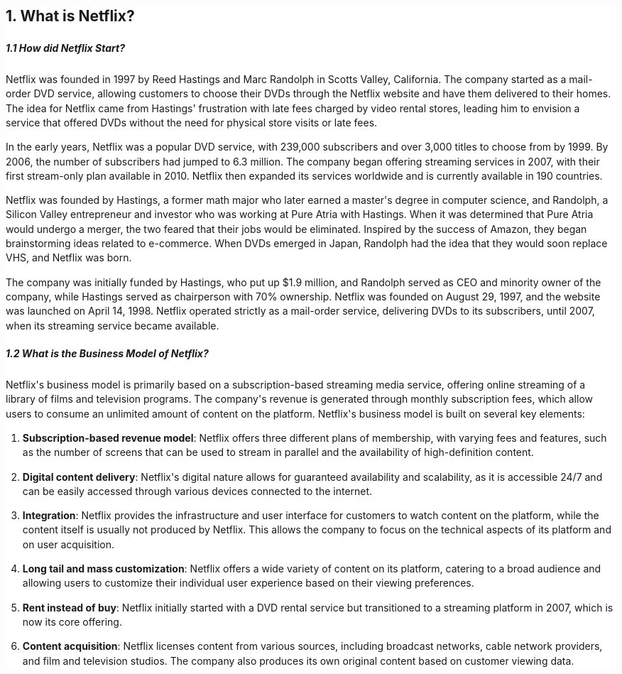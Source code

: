 
## 1. What is Netflix?

##### 1.1 How did Netflix Start?

Netflix was founded in 1997 by Reed Hastings and Marc Randolph in Scotts Valley, California. The company started as a mail-order DVD service, allowing customers to choose their DVDs through the Netflix website and have them delivered to their homes. The idea for Netflix came from Hastings' frustration with late fees charged by video rental stores, leading him to envision a service that offered DVDs without the need for physical store visits or late fees.

In the early years, Netflix was a popular DVD service, with 239,000 subscribers and over 3,000 titles to choose from by 1999. By 2006, the number of subscribers had jumped to 6.3 million. The company began offering streaming services in 2007, with their first stream-only plan available in 2010. Netflix then expanded its services worldwide and is currently available in 190 countries.

Netflix was founded by Hastings, a former math major who later earned a master's degree in computer science, and Randolph, a Silicon Valley entrepreneur and investor who was working at Pure Atria with Hastings. When it was determined that Pure Atria would undergo a merger, the two feared that their jobs would be eliminated. Inspired by the success of Amazon, they began brainstorming ideas related to e-commerce. When DVDs emerged in Japan, Randolph had the idea that they would soon replace VHS, and Netflix was born.

The company was initially funded by Hastings, who put up $1.9 million, and Randolph served as CEO and minority owner of the company, while Hastings served as chairperson with 70% ownership. Netflix was founded on August 29, 1997, and the website was launched on April 14, 1998. Netflix operated strictly as a mail-order service, delivering DVDs to its subscribers, until 2007, when its streaming service became available.

##### 1.2 What is the Business Model of Netflix?

Netflix's business model is primarily based on a subscription-based streaming media service, offering online streaming of a library of films and television programs. The company's revenue is generated through monthly subscription fees, which allow users to consume an unlimited amount of content on the platform. Netflix's business model is built on several key elements:

1. **Subscription-based revenue model**: Netflix offers three different plans of membership, with varying fees and features, such as the number of screens that can be used to stream in parallel and the availability of high-definition content.

2. **Digital content delivery**: Netflix's digital nature allows for guaranteed availability and scalability, as it is accessible 24/7 and can be easily accessed through various devices connected to the internet.

3. **Integration**: Netflix provides the infrastructure and user interface for customers to watch content on the platform, while the content itself is usually not produced by Netflix. This allows the company to focus on the technical aspects of its platform and on user acquisition.

4. **Long tail and mass customization**: Netflix offers a wide variety of content on its platform, catering to a broad audience and allowing users to customize their individual user experience based on their viewing preferences.

5. **Rent instead of buy**: Netflix initially started with a DVD rental service but transitioned to a streaming platform in 2007, which is now its core offering.

6. **Content acquisition**: Netflix licenses content from various sources, including broadcast networks, cable network providers, and film and television studios. The company also produces its own original content based on customer viewing data.
